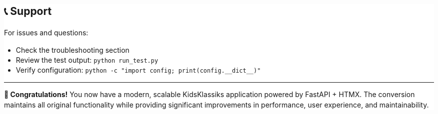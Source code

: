 ## 📞 Support

For issues and questions:
- Check the troubleshooting section
- Review the test output: `python run_test.py`
- Verify configuration: `python -c "import config; print(config.__dict__)"`

---

**🎉 Congratulations!** You now have a modern, scalable KidsKlassiks application powered by FastAPI + HTMX. The conversion maintains all original functionality while providing significant improvements in performance, user experience, and maintainability.

